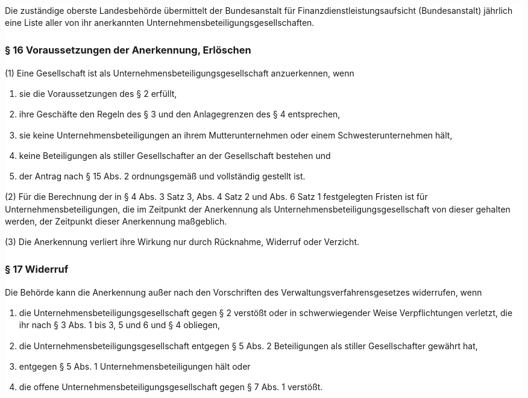 Die zuständige oberste Landesbehörde übermittelt der Bundesanstalt für
Finanzdienstleistungsaufsicht (Bundesanstalt) jährlich eine Liste
aller von ihr anerkannten Unternehmensbeteiligungsgesellschaften.


### § 16 Voraussetzungen der Anerkennung, Erlöschen

(1) Eine Gesellschaft ist als Unternehmensbeteiligungsgesellschaft
anzuerkennen, wenn

1.  sie die Voraussetzungen des § 2 erfüllt,


2.  ihre Geschäfte den Regeln des § 3 und den Anlagegrenzen des § 4
    entsprechen,


3.  sie keine Unternehmensbeteiligungen an ihrem Mutterunternehmen oder
    einem Schwesterunternehmen hält,


4.  keine Beteiligungen als stiller Gesellschafter an der Gesellschaft
    bestehen und


5.  der Antrag nach § 15 Abs. 2 ordnungsgemäß und vollständig gestellt
    ist.




(2) Für die Berechnung der in § 4 Abs. 3 Satz 3, Abs. 4 Satz 2 und
Abs. 6 Satz 1 festgelegten Fristen ist für Unternehmensbeteiligungen,
die im Zeitpunkt der Anerkennung als
Unternehmensbeteiligungsgesellschaft von dieser gehalten werden, der
Zeitpunkt dieser Anerkennung maßgeblich.

(3) Die Anerkennung verliert ihre Wirkung nur durch Rücknahme,
Widerruf oder Verzicht.


### § 17 Widerruf

Die Behörde kann die Anerkennung außer nach den Vorschriften des
Verwaltungsverfahrensgesetzes widerrufen, wenn

1.  die Unternehmensbeteiligungsgesellschaft gegen § 2 verstößt oder in
    schwerwiegender Weise Verpflichtungen verletzt, die ihr nach § 3 Abs.
    1 bis 3, 5 und 6 und § 4 obliegen,


2.  die Unternehmensbeteiligungsgesellschaft entgegen § 5 Abs. 2
    Beteiligungen als stiller Gesellschafter gewährt hat,


3.  entgegen § 5 Abs. 1 Unternehmensbeteiligungen hält oder


4.  die offene Unternehmensbeteiligungsgesellschaft gegen § 7 Abs. 1
    verstößt.


